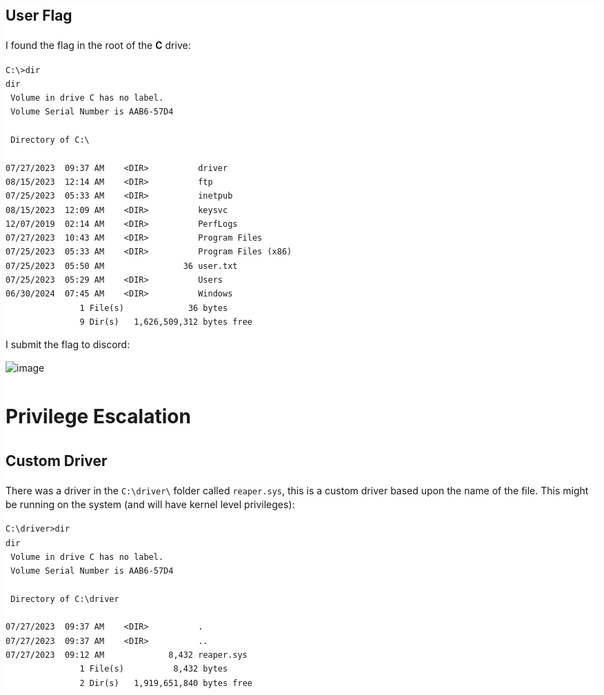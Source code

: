 
## User Flag

I found the flag in the root of the **C** drive:

```
C:\>dir
dir
 Volume in drive C has no label.
 Volume Serial Number is AAB6-57D4

 Directory of C:\

07/27/2023  09:37 AM    <DIR>          driver
08/15/2023  12:14 AM    <DIR>          ftp
07/25/2023  05:33 AM    <DIR>          inetpub
08/15/2023  12:09 AM    <DIR>          keysvc
12/07/2019  02:14 AM    <DIR>          PerfLogs
07/27/2023  10:43 AM    <DIR>          Program Files
07/25/2023  05:33 AM    <DIR>          Program Files (x86)
07/25/2023  05:50 AM                36 user.txt
07/25/2023  05:29 AM    <DIR>          Users
06/30/2024  07:45 AM    <DIR>          Windows
               1 File(s)             36 bytes
               9 Dir(s)   1,626,509,312 bytes free
```

I submit the flag to discord:

<img width="1347" alt="image" src="https://github.com/user-attachments/assets/6d9b8994-80d0-4efa-8314-36da1e23bfc5">

# Privilege Escalation

## Custom Driver

There was a driver in the `C:\driver\` folder called `reaper.sys`, this is a custom driver based upon the name of the file. This might be running on the system (and will have kernel level privileges):

```
C:\driver>dir
dir
 Volume in drive C has no label.
 Volume Serial Number is AAB6-57D4

 Directory of C:\driver

07/27/2023  09:37 AM    <DIR>          .
07/27/2023  09:37 AM    <DIR>          ..
07/27/2023  09:12 AM             8,432 reaper.sys
               1 File(s)          8,432 bytes
               2 Dir(s)   1,919,651,840 bytes free
```
